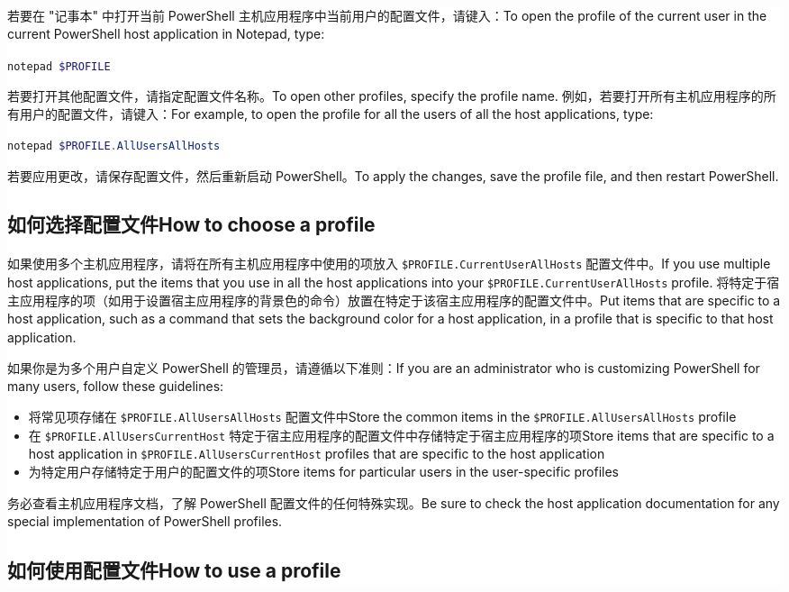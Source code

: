 <span data-ttu-id="a1dbb-175">若要在 "记事本" 中打开当前 PowerShell 主机应用程序中当前用户的配置文件，请键入：</span><span class="sxs-lookup"><span data-stu-id="a1dbb-175">To open the profile of the current user in the current PowerShell host application in Notepad, type:</span></span>

```powershell
notepad $PROFILE
```

<span data-ttu-id="a1dbb-176">若要打开其他配置文件，请指定配置文件名称。</span><span class="sxs-lookup"><span data-stu-id="a1dbb-176">To open other profiles, specify the profile name.</span></span> <span data-ttu-id="a1dbb-177">例如，若要打开所有主机应用程序的所有用户的配置文件，请键入：</span><span class="sxs-lookup"><span data-stu-id="a1dbb-177">For example, to open the profile for all the users of all the host applications, type:</span></span>

```powershell
notepad $PROFILE.AllUsersAllHosts
```

<span data-ttu-id="a1dbb-178">若要应用更改，请保存配置文件，然后重新启动 PowerShell。</span><span class="sxs-lookup"><span data-stu-id="a1dbb-178">To apply the changes, save the profile file, and then restart PowerShell.</span></span>

## <a name="how-to-choose-a-profile"></a><span data-ttu-id="a1dbb-179">如何选择配置文件</span><span class="sxs-lookup"><span data-stu-id="a1dbb-179">How to choose a profile</span></span>

<span data-ttu-id="a1dbb-180">如果使用多个主机应用程序，请将在所有主机应用程序中使用的项放入 `$PROFILE.CurrentUserAllHosts` 配置文件中。</span><span class="sxs-lookup"><span data-stu-id="a1dbb-180">If you use multiple host applications, put the items that you use in all the host applications into your `$PROFILE.CurrentUserAllHosts` profile.</span></span> <span data-ttu-id="a1dbb-181">将特定于宿主应用程序的项（如用于设置宿主应用程序的背景色的命令）放置在特定于该宿主应用程序的配置文件中。</span><span class="sxs-lookup"><span data-stu-id="a1dbb-181">Put items that are specific to a host application, such as a command that sets the background color for a host application, in a profile that is specific to that host application.</span></span>

<span data-ttu-id="a1dbb-182">如果你是为多个用户自定义 PowerShell 的管理员，请遵循以下准则：</span><span class="sxs-lookup"><span data-stu-id="a1dbb-182">If you are an administrator who is customizing PowerShell for many users, follow these guidelines:</span></span>

- <span data-ttu-id="a1dbb-183">将常见项存储在 `$PROFILE.AllUsersAllHosts` 配置文件中</span><span class="sxs-lookup"><span data-stu-id="a1dbb-183">Store the common items in the `$PROFILE.AllUsersAllHosts` profile</span></span>
- <span data-ttu-id="a1dbb-184">在 `$PROFILE.AllUsersCurrentHost` 特定于宿主应用程序的配置文件中存储特定于宿主应用程序的项</span><span class="sxs-lookup"><span data-stu-id="a1dbb-184">Store items that are specific to a host application in `$PROFILE.AllUsersCurrentHost` profiles that are specific to the host application</span></span>
- <span data-ttu-id="a1dbb-185">为特定用户存储特定于用户的配置文件的项</span><span class="sxs-lookup"><span data-stu-id="a1dbb-185">Store items for particular users in the user-specific profiles</span></span>

<span data-ttu-id="a1dbb-186">务必查看主机应用程序文档，了解 PowerShell 配置文件的任何特殊实现。</span><span class="sxs-lookup"><span data-stu-id="a1dbb-186">Be sure to check the host application documentation for any special implementation of PowerShell profiles.</span></span>

## <a name="how-to-use-a-profile"></a><span data-ttu-id="a1dbb-187">如何使用配置文件</span><span class="sxs-lookup"><span data-stu-id="a1dbb-187">How to use a profile</span></span>
